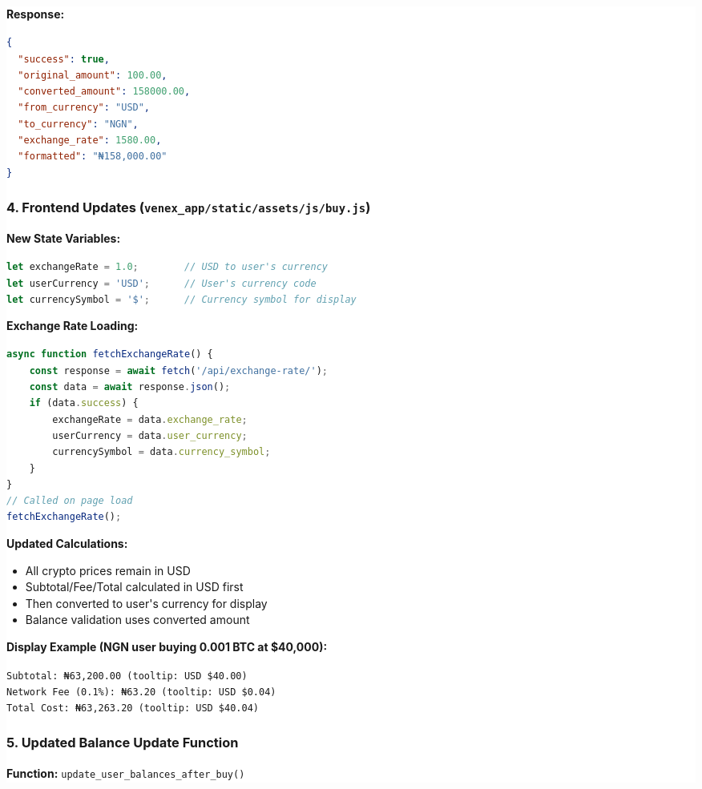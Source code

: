 **Response:**
```json
{
  "success": true,
  "original_amount": 100.00,
  "converted_amount": 158000.00,
  "from_currency": "USD",
  "to_currency": "NGN",
  "exchange_rate": 1580.00,
  "formatted": "₦158,000.00"
}
```

### 4. Frontend Updates (`venex_app/static/assets/js/buy.js`)

**New State Variables:**
```javascript
let exchangeRate = 1.0;        // USD to user's currency
let userCurrency = 'USD';      // User's currency code
let currencySymbol = '$';      // Currency symbol for display
```

**Exchange Rate Loading:**
```javascript
async function fetchExchangeRate() {
    const response = await fetch('/api/exchange-rate/');
    const data = await response.json();
    if (data.success) {
        exchangeRate = data.exchange_rate;
        userCurrency = data.user_currency;
        currencySymbol = data.currency_symbol;
    }
}
// Called on page load
fetchExchangeRate();
```

**Updated Calculations:**
- All crypto prices remain in USD
- Subtotal/Fee/Total calculated in USD first
- Then converted to user's currency for display
- Balance validation uses converted amount

**Display Example (NGN user buying 0.001 BTC at $40,000):**
```
Subtotal: ₦63,200.00 (tooltip: USD $40.00)
Network Fee (0.1%): ₦63.20 (tooltip: USD $0.04)
Total Cost: ₦63,263.20 (tooltip: USD $40.04)
```

### 5. Updated Balance Update Function

**Function:** `update_user_balances_after_buy()`
